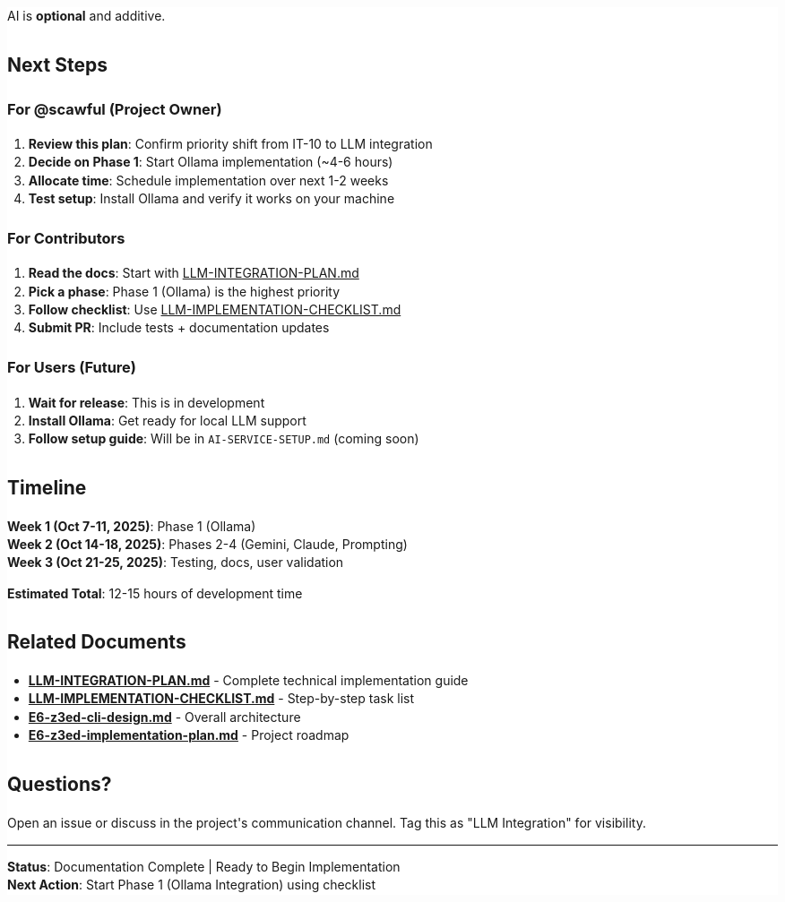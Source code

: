 AI is **optional** and additive.

## Next Steps

### For @scawful (Project Owner)
1. **Review this plan**: Confirm priority shift from IT-10 to LLM integration
2. **Decide on Phase 1**: Start Ollama implementation (~4-6 hours)
3. **Allocate time**: Schedule implementation over next 1-2 weeks
4. **Test setup**: Install Ollama and verify it works on your machine

### For Contributors
1. **Read the docs**: Start with [LLM-INTEGRATION-PLAN.md](LLM-INTEGRATION-PLAN.md)
2. **Pick a phase**: Phase 1 (Ollama) is the highest priority
3. **Follow checklist**: Use [LLM-IMPLEMENTATION-CHECKLIST.md](LLM-IMPLEMENTATION-CHECKLIST.md)
4. **Submit PR**: Include tests + documentation updates

### For Users (Future)
1. **Wait for release**: This is in development
2. **Install Ollama**: Get ready for local LLM support
3. **Follow setup guide**: Will be in `AI-SERVICE-SETUP.md` (coming soon)

## Timeline

**Week 1 (Oct 7-11, 2025)**: Phase 1 (Ollama)  
**Week 2 (Oct 14-18, 2025)**: Phases 2-4 (Gemini, Claude, Prompting)  
**Week 3 (Oct 21-25, 2025)**: Testing, docs, user validation

**Estimated Total**: 12-15 hours of development time

## Related Documents

- **[LLM-INTEGRATION-PLAN.md](LLM-INTEGRATION-PLAN.md)** - Complete technical implementation guide
- **[LLM-IMPLEMENTATION-CHECKLIST.md](LLM-IMPLEMENTATION-CHECKLIST.md)** - Step-by-step task list
- **[E6-z3ed-cli-design.md](E6-z3ed-cli-design.md)** - Overall architecture
- **[E6-z3ed-implementation-plan.md](E6-z3ed-implementation-plan.md)** - Project roadmap

## Questions?

Open an issue or discuss in the project's communication channel. Tag this as "LLM Integration" for visibility.

---

**Status**: Documentation Complete | Ready to Begin Implementation  
**Next Action**: Start Phase 1 (Ollama Integration) using checklist
